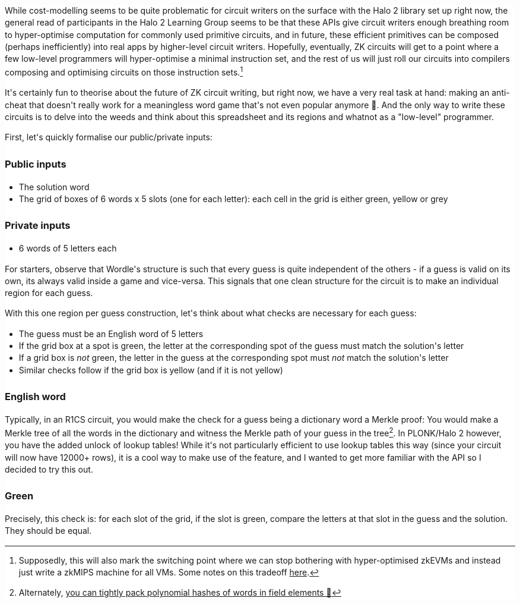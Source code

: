 While cost-modelling seems to be quite problematic for circuit writers on the surface with the Halo 2 library set up right now, the general read of participants in the Halo 2 Learning Group seems to be that these APIs give circuit writers enough breathing room to hyper-optimise computation for commonly used primitive circuits, and in future, these efficient primitives can be composed (perhaps inefficiently) into real apps by higher-level circuit writers. Hopefully, eventually, ZK circuits will get to a point where a few low-level programmers will hyper-optimise a minimal instruction set, and the rest of us will just roll our circuits into compilers composing and optimising circuits on those instruction sets.[^2]

[^2]: Supposedly, this will also mark the switching point where we can stop bothering with hyper-optimised zkEVMs and instead just write a zkMIPS machine for all VMs. Some notes on this tradeoff [here](https://kelvinfichter.com/pages/thoughts/hybrid-rollups/).

It's certainly fun to theorise about the future of ZK circuit writing, but right now, we have a very real task at hand: making an anti-cheat that doesn't really work for a meaningless word game that's not even popular anymore 🤡. And the only way to write these circuits is to delve into the weeds and think about this spreadsheet and its regions and whatnot as a "low-level" programmer.

First, let's quickly formalise our public/private inputs:

### Public inputs

- The solution word
- The grid of boxes of 6 words x 5 slots (one for each letter): each cell in the grid is either green, yellow or grey

### Private inputs

- 6 words of 5 letters each

For starters, observe that Wordle's structure is such that every guess is quite independent of the others - if a guess is valid on its own, its always valid inside a game and vice-versa. This signals that one clean structure for the circuit is to make an individual region for each guess.

With this one region per guess construction, let's think about what checks are necessary for each guess:

- The guess must be an English word of 5 letters
- If the grid box at a spot is green, the letter at the corresponding spot of the guess must match the solution's letter
- If a grid box is _not_ green, the letter in the guess at the corresponding spot must _not_ match the solution's letter
- Similar checks follow if the grid box is yellow (and if it is not yellow)

### English word

Typically, in an R1CS circuit, you would make the check for a guess being a dictionary word a Merkle proof: You would make a Merkle tree of all the words in the dictionary and witness the Merkle path of your guess in the tree[^3]. In PLONK/Halo 2 however, you have the added unlock of lookup tables! While it's not particularly efficient to use lookup tables this way (since your circuit will now have 12000+ rows), it is a cool way to make use of the feature, and I wanted to get more familiar with the API so I decided to try this out.

[^3]: Alternately, [you can tightly pack polynomial hashes of words in field elements 🥲](https://github.com/nalinbhardwaj/wordlines)

### Green

Precisely, this check is: for each slot of the grid, if the slot is green, compare the letters at that slot in the guess and the solution. They should be equal.


[^1]: Ignore the minor technical detail that they can always just cheat by looking up the day's word elsewhere. 😅
[^4]: Sidenote that soundness/under-constraining bugs in this Halo 2 model essentially lie at the margin of the difference of these two passes. This is a useful fact to keep in mind as a circuit writer.